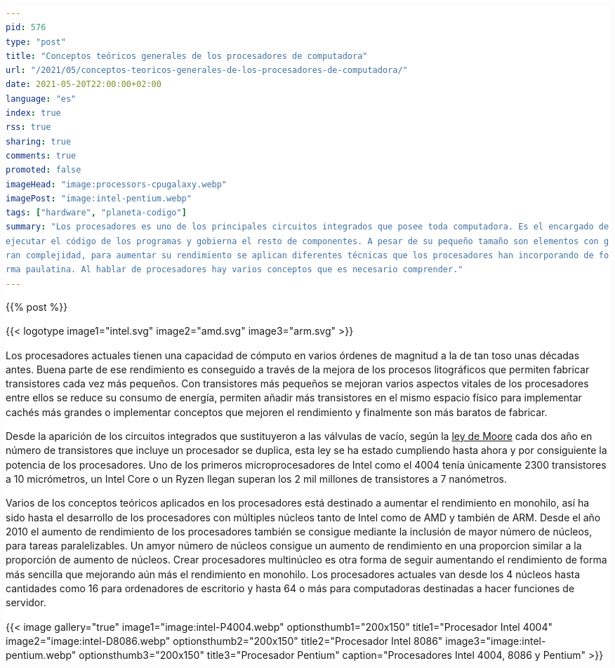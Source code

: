 ```yaml
---
pid: 576
type: "post"
title: "Conceptos teóricos generales de los procesadores de computadora"
url: "/2021/05/conceptos-teoricos-generales-de-los-procesadores-de-computadora/"
date: 2021-05-20T22:00:00+02:00
language: "es"
index: true
rss: true
sharing: true
comments: true
promoted: false
imageHead: "image:processors-cpugalaxy.webp"
imagePost: "image:intel-pentium.webp"
tags: ["hardware", "planeta-codigo"]
summary: "Los procesadores es uno de los principales circuitos integrados que posee toda computadora. Es el encargado de ejecutar el código de los programas y gobierna el resto de componentes. A pesar de su pequeño tamaño son elementos con gran complejidad, para aumentar su rendimiento se aplican diferentes técnicas que los procesadores han incorporando de forma paulatina. Al hablar de procesadores hay varios conceptos que es necesario comprender."
---
```


{{% post %}}

{{< logotype image1="intel.svg" image2="amd.svg" image3="arm.svg" >}}

Los procesadores actuales tienen una capacidad de cómputo en varios órdenes de magnitud a la de tan toso unas décadas antes. Buena parte de ese rendimiento es conseguido a través de la mejora de los procesos litográficos que permiten fabricar transistores cada vez más pequeños. Con transistores más pequeños se mejoran varios aspectos vitales de los procesadores entre ellos se reduce su consumo de energía, permiten añadir más transistores en el mismo espacio físico para implementar cachés más grandes o implementar conceptos que mejoren el rendimiento y finalmente son más baratos de fabricar.

Desde la aparición de los circuitos integrados que sustituyeron a las válvulas de vacío, según la [ley de Moore](https://es.wikipedia.org/wiki/Ley_de_Moore) cada dos año en número de transistores que incluye un procesador se duplica, esta ley se ha estado cumpliendo hasta ahora y por consiguiente la potencia de los procesadores. Uno de los primeros microprocesadores de Intel como el 4004 tenía únicamente 2300 transistores a 10 micrómetros, un Intel Core o un Ryzen llegan superan los 2 mil millones de transistores a 7 nanómetros.

Varios de los conceptos teóricos aplicados en los procesadores está destinado a aumentar el rendimiento en monohilo, así ha sido hasta el desarrollo de los procesadores con múltiples núcleos tanto de Intel como de AMD y también de ARM. Desde el año 2010 el aumento de rendimiento de los procesadores también se consigue mediante la inclusión de mayor número de núcleos, para tareas paralelizables. Un amyor número de núcleos consigue un aumento de rendimiento en una proporcion similar a la proporción de aumento de núcleos. Crear procesadores multinúcleo es otra forma de seguir aumentando el rendimiento de forma más sencilla que mejorando aún más el rendimiento en monohilo. Los procesadores actuales van desde los 4 núcleos hasta cantidades como 16 para ordenadores de escritorio y hasta 64 o más para computadoras destinadas a hacer funciones de servidor.

{{< image
    gallery="true"
    image1="image:intel-P4004.webp" optionsthumb1="200x150" title1="Procesador Intel 4004"
    image2="image:intel-D8086.webp" optionsthumb2="200x150" title2="Procesador Intel 8086"
    image3="image:intel-pentium.webp" optionsthumb3="200x150" title3="Procesador Pentium"
    caption="Procesadores Intel 4004, 8086 y Pentium" >}}
